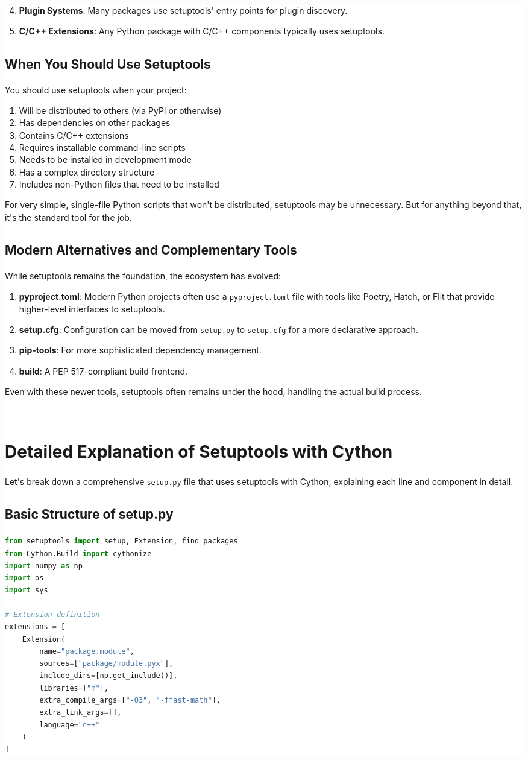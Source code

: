 4. **Plugin Systems**: Many packages use setuptools' entry points for plugin discovery.

5. **C/C++ Extensions**: Any Python package with C/C++ components typically uses setuptools.

## When You Should Use Setuptools

You should use setuptools when your project:

1. Will be distributed to others (via PyPI or otherwise)
2. Has dependencies on other packages
3. Contains C/C++ extensions
4. Requires installable command-line scripts
5. Needs to be installed in development mode
6. Has a complex directory structure
7. Includes non-Python files that need to be installed

For very simple, single-file Python scripts that won't be distributed, setuptools may be unnecessary. But for anything beyond that, it's the standard tool for the job.

## Modern Alternatives and Complementary Tools

While setuptools remains the foundation, the ecosystem has evolved:

1. **pyproject.toml**: Modern Python projects often use a `pyproject.toml` file with tools like Poetry, Hatch, or Flit that provide higher-level interfaces to setuptools.

2. **setup.cfg**: Configuration can be moved from `setup.py` to `setup.cfg` for a more declarative approach.

3. **pip-tools**: For more sophisticated dependency management.

4. **build**: A PEP 517-compliant build frontend.

Even with these newer tools, setuptools often remains under the hood, handling the actual build process.


---
---

# Detailed Explanation of Setuptools with Cython

Let's break down a comprehensive `setup.py` file that uses setuptools with Cython, explaining each line and component in detail.

## Basic Structure of setup.py

```python
from setuptools import setup, Extension, find_packages
from Cython.Build import cythonize
import numpy as np
import os
import sys

# Extension definition
extensions = [
    Extension(
        name="package.module",
        sources=["package/module.pyx"],
        include_dirs=[np.get_include()],
        libraries=["m"],
        extra_compile_args=["-O3", "-ffast-math"],
        extra_link_args=[],
        language="c++"
    )
]

```